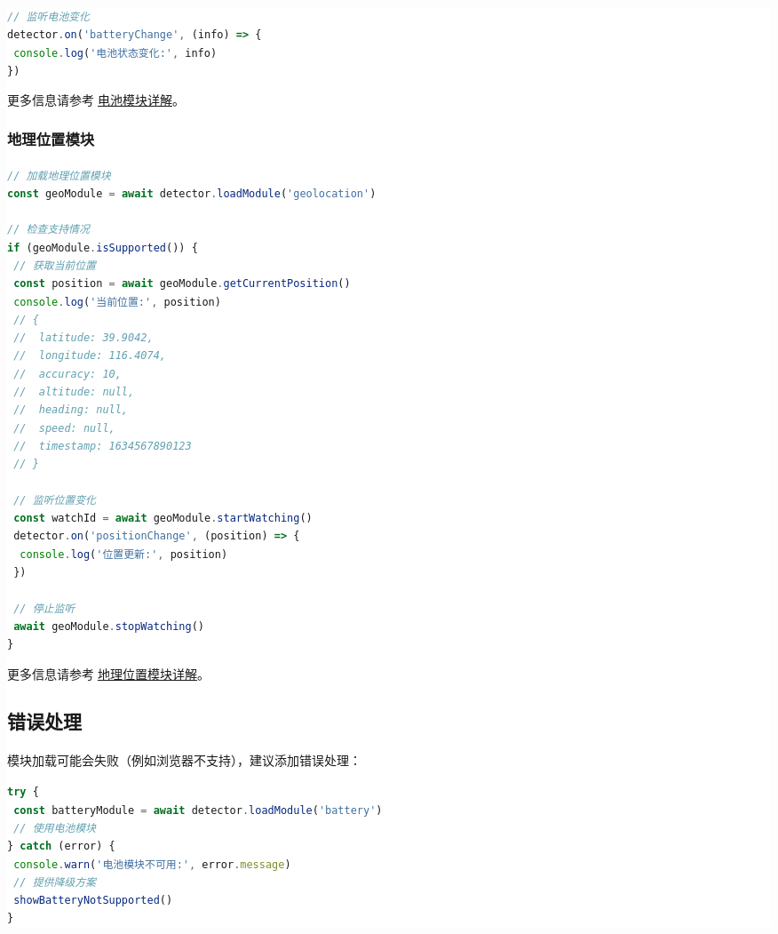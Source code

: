```typescript
// 监听电池变化
detector.on('batteryChange', (info) => {
 console.log('电池状态变化:', info)
})
```

更多信息请参考 [电池模块详解](./battery-module.md)。

### 地理位置模块

```typescript
// 加载地理位置模块
const geoModule = await detector.loadModule('geolocation')

// 检查支持情况
if (geoModule.isSupported()) {
 // 获取当前位置
 const position = await geoModule.getCurrentPosition()
 console.log('当前位置:', position)
 // {
 //  latitude: 39.9042,
 //  longitude: 116.4074,
 //  accuracy: 10,
 //  altitude: null,
 //  heading: null,
 //  speed: null,
 //  timestamp: 1634567890123
 // }

 // 监听位置变化
 const watchId = await geoModule.startWatching()
 detector.on('positionChange', (position) => {
  console.log('位置更新:', position)
 })

 // 停止监听
 await geoModule.stopWatching()
}
```

更多信息请参考 [地理位置模块详解](./geolocation-module.md)。

## 错误处理

模块加载可能会失败（例如浏览器不支持），建议添加错误处理：

```typescript
try {
 const batteryModule = await detector.loadModule('battery')
 // 使用电池模块
} catch (error) {
 console.warn('电池模块不可用:', error.message)
 // 提供降级方案
 showBatteryNotSupported()
}
```
